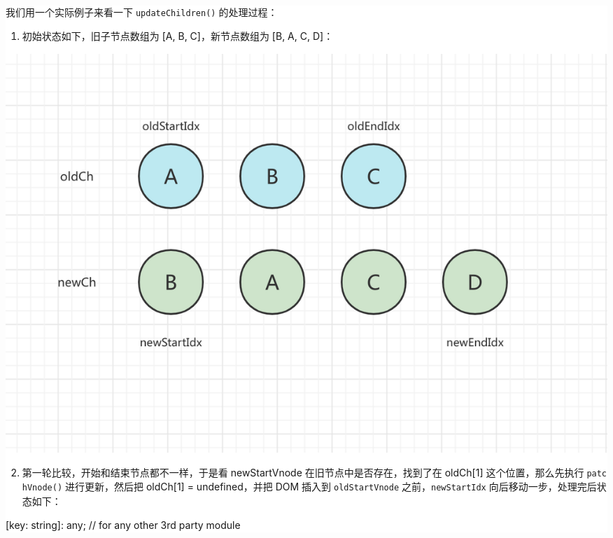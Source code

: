 ```typescript
```

我们用一个实际例子来看一下 `updateChildren()` 的处理过程：

1. 初始状态如下，旧子节点数组为 [A, B, C]，新节点数组为 [B, A, C, D]：

![image-20220719160355463](assets/image-20220719160355463.png)

2. 第一轮比较，开始和结束节点都不一样，于是看 newStartVnode 在旧节点中是否存在，找到了在 oldCh[1] 这个位置，那么先执行 `patchVnode()` 进行更新，然后把 oldCh[1] = undefined，并把 DOM 插入到 `oldStartVnode` 之前，`newStartIdx` 向后移动一步，处理完后状态如下：


  [key: string]: any; // for any other 3rd party module